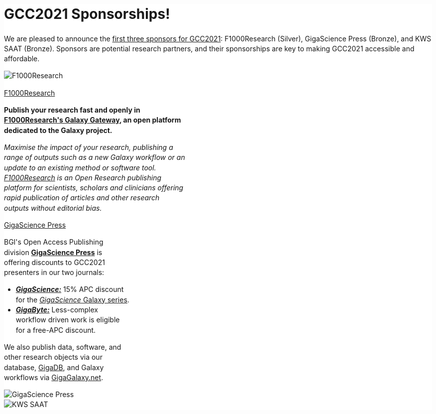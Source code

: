 
</div>


# GCC2021 Sponsorships!

We are pleased to announce the [first three sponsors for GCC2021](https://gcc2021.sched.com/directory/sponsors): F1000Research (Silver), GigaScience Press (Bronze), and KWS SAAT (Bronze).  Sponsors are potential research partners, and their sponsorships are key to making GCC2021 accessible and affordable.

<div class="card-deck">


<div class="card border-info"  style="min-width: 40%; max-width: 26rem;">
<img class="card-img-top" src="/src/images/logos/F1000research-logo.jpg" alt="F1000Research" />
<div class="card-header">

[F1000Research](https://gcc2021.sched.com/sponsor/f1000research1)

</div>

**Publish your research fast and openly in [F1000Research's Galaxy Gateway](https://f1000research.com/gateways/galaxy), an open platform dedicated to the Galaxy project.**

*Maximise the impact of your research, publishing a range of outputs such as a new Galaxy workflow or an update to an existing method or software tool. [F1000Research](https://f1000research.com/) is an Open Research publishing platform for scientists, scholars and clinicians offering rapid publication of articles and other research outputs without editorial bias.*

</div>



<div class="card border-info"  style="min-width: 20%; max-width: 18rem;">
<div class="card-header">

[GigaScience Press](https://gcc2021.sched.com/sponsor/gigascience3)

</div>

BGI's Open Access Publishing division **[GigaScience Press](http://gigasciencepress.com/)** is offering discounts to GCC2021 presenters in our two journals:

* **[*GigaScience:*](https://gigasciencejournal.com/)** 15% APC discount for the [*GigaScience* Galaxy series](https://academic.oup.com/gigascience/pages/galaxy_series_data_intensive_reproducible_research).
* **[*GigaByte:*](https://gigabytejournal.com/)** Less-complex workflow driven work is eligible for a free-APC discount.

We also publish data, software, and other research objects via our database, [GigaDB](http://gigadb.org/), and Galaxy workflows via [GigaGalaxy.net](http://gigagalaxy.net/). 

<img class="card-img-bottom" src="/src/images/logos/gigascience-press-logo.png" alt="GigaScience Press" />
</div>



<div class="card border-info"  style="min-width: 20%; max-width: 18rem;">
<img class="card-img-top" src="/src/images/logos/kws-logo-slogan.png" alt="KWS SAAT" />
<div class="card-header">
